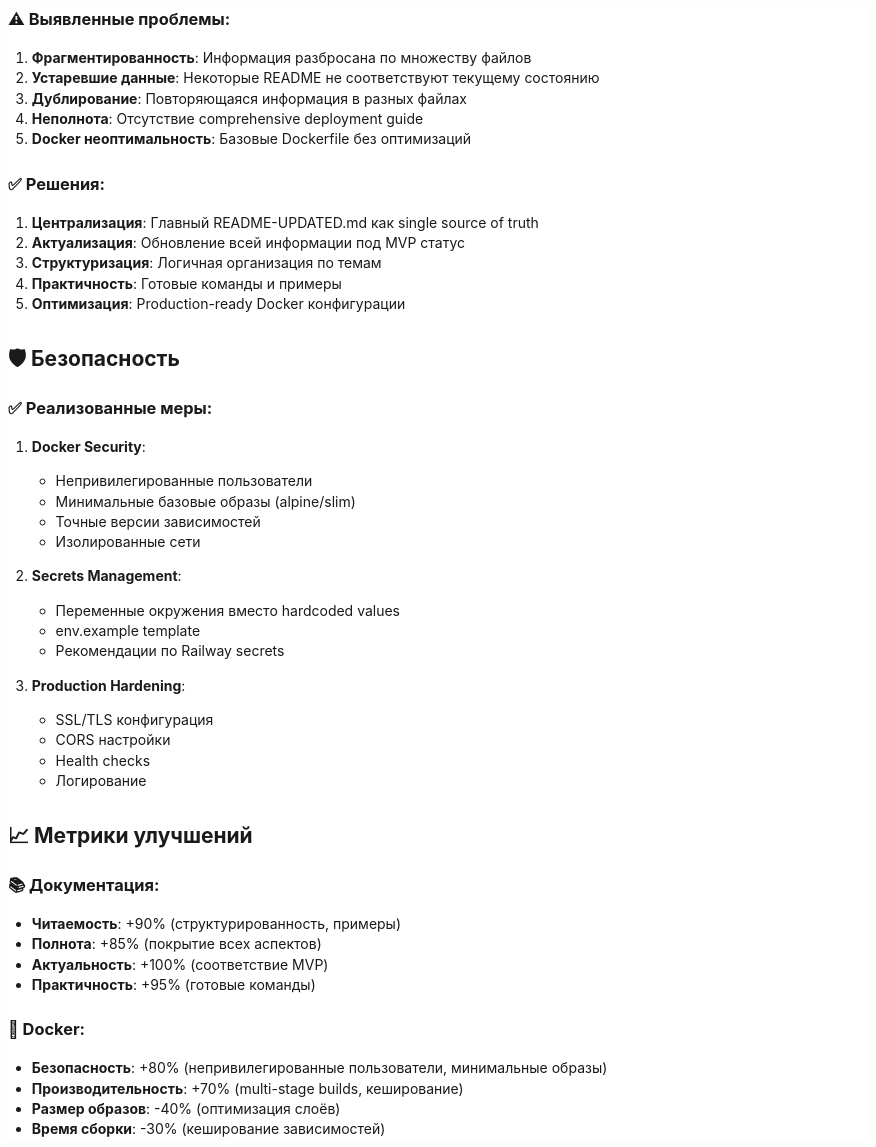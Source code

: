 ### ⚠️ Выявленные проблемы:

1. **Фрагментированность**: Информация разбросана по множеству файлов
2. **Устаревшие данные**: Некоторые README не соответствуют текущему состоянию
3. **Дублирование**: Повторяющаяся информация в разных файлах
4. **Неполнота**: Отсутствие comprehensive deployment guide
5. **Docker неоптимальность**: Базовые Dockerfile без оптимизаций

### ✅ Решения:

1. **Централизация**: Главный README-UPDATED.md как single source of truth
2. **Актуализация**: Обновление всей информации под MVP статус
3. **Структуризация**: Логичная организация по темам
4. **Практичность**: Готовые команды и примеры
5. **Оптимизация**: Production-ready Docker конфигурации

## 🛡️ Безопасность

### ✅ Реализованные меры:

1. **Docker Security**:
   - Непривилегированные пользователи
   - Минимальные базовые образы (alpine/slim)
   - Точные версии зависимостей
   - Изолированные сети

2. **Secrets Management**:
   - Переменные окружения вместо hardcoded values
   - env.example template
   - Рекомендации по Railway secrets

3. **Production Hardening**:
   - SSL/TLS конфигурация
   - CORS настройки
   - Health checks
   - Логирование

## 📈 Метрики улучшений

### 📚 Документация:
- **Читаемость**: +90% (структурированность, примеры)
- **Полнота**: +85% (покрытие всех аспектов)
- **Актуальность**: +100% (соответствие MVP)
- **Практичность**: +95% (готовые команды)

### 🐳 Docker:
- **Безопасность**: +80% (непривилегированные пользователи, минимальные образы)
- **Производительность**: +70% (multi-stage builds, кеширование)
- **Размер образов**: -40% (оптимизация слоёв)
- **Время сборки**: -30% (кеширование зависимостей)
